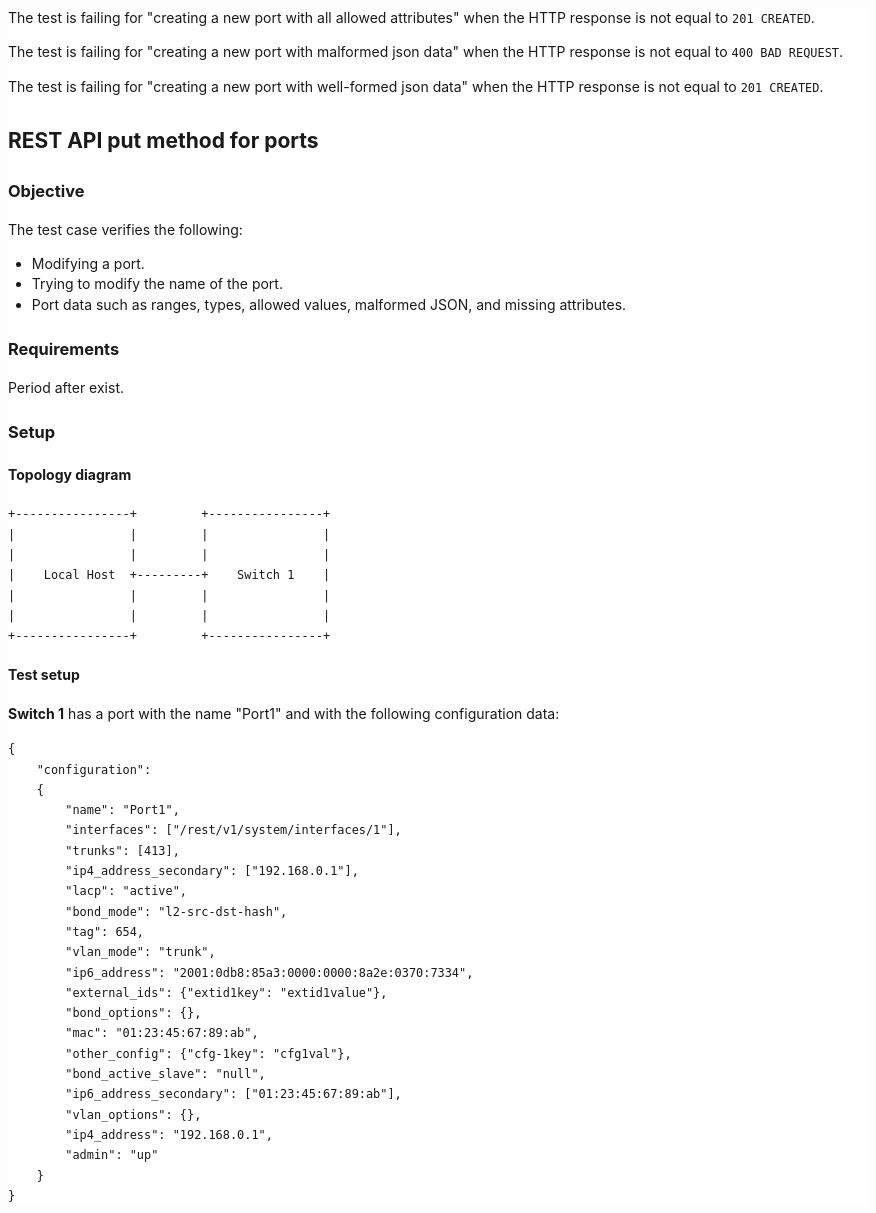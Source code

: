 The test is failing for "creating a new port with all allowed attributes" when the HTTP response is not equal to `201 CREATED`.

The test is failing for "creating a new port with malformed json data" when the HTTP response is not equal to `400 BAD REQUEST`.

The test is failing for "creating a new port with well-formed json data" when the HTTP response is not equal to `201 CREATED`.


## REST API put method for ports

### Objective

The test case verifies the following:

- Modifying a port.
- Trying to modify the name of the port.
- Port data such as ranges, types, allowed values, malformed JSON, and missing attributes.

### Requirements

Period after exist.

### Setup

#### Topology diagram
```ditaa
+----------------+         +----------------+
|                |         |                |
|                |         |                |
|    Local Host  +---------+    Switch 1    |
|                |         |                |
|                |         |                |
+----------------+         +----------------+
```

#### Test setup

**Switch 1** has a port with the name "Port1" and with the following configuration data:

```
{
    "configuration":
    {
        "name": "Port1",
        "interfaces": ["/rest/v1/system/interfaces/1"],
        "trunks": [413],
        "ip4_address_secondary": ["192.168.0.1"],
        "lacp": "active",
        "bond_mode": "l2-src-dst-hash",
        "tag": 654,
        "vlan_mode": "trunk",
        "ip6_address": "2001:0db8:85a3:0000:0000:8a2e:0370:7334",
        "external_ids": {"extid1key": "extid1value"},
        "bond_options": {},
        "mac": "01:23:45:67:89:ab",
        "other_config": {"cfg-1key": "cfg1val"},
        "bond_active_slave": "null",
        "ip6_address_secondary": ["01:23:45:67:89:ab"],
        "vlan_options": {},
        "ip4_address": "192.168.0.1",
        "admin": "up"
    }
}
```
